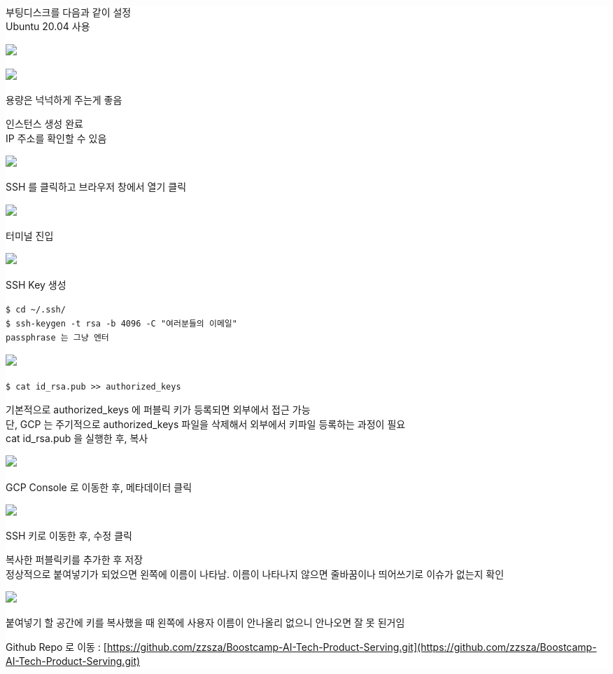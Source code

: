 부팅디스크를 다음과 같이 설정  
Ubuntu 20.04 사용

![]({{site.url}}/assets/images/af99671c.png)

![]({{site.url}}/assets/images/dfbbc4f6.png)

용량은 넉넉하게 주는게 좋음

인스턴스 생성 완료  
IP 주소를 확인할 수 있음

![]({{site.url}}/assets/images/810963e3.png)

SSH 를 클릭하고 브라우저 창에서 열기 클릭

![]({{site.url}}/assets/images/7db1964a.png)

터미널 진입

![]({{site.url}}/assets/images/1392b6fc.png)

SSH Key 생성  

```
$ cd ~/.ssh/
$ ssh-keygen -t rsa -b 4096 -C "여러분들의 이메일"
passphrase 는 그냥 엔터
```

![]({{site.url}}/assets/images/93a38184.png)

`$ cat id_rsa.pub >> authorized_keys`

기본적으로 authorized_keys 에 퍼블릭 키가 등록되면 외부에서 접근 가능  
단, GCP 는 주기적으로 authorized_keys 파일을 삭제해서 외부에서 키파일 등록하는 과정이 필요  
cat id_rsa.pub 을 실행한 후, 복사

![]({{site.url}}/assets/images/8b6fac1f.png)

GCP Console 로 이동한 후, 메타데이터 클릭

![]({{site.url}}/assets/images/ca62994a.png)

SSH 키로 이동한 후, 수정 클릭

복사한 퍼블릭키를 추가한 후 저장  
정상적으로 붙여넣기가 되었으면 왼쪽에 이름이 나타남. 이름이 나타나지 않으면 줄바꿈이나 띄어쓰기로 이슈가 없는지 확인

![]({{site.url}}/assets/images/f6bc2597.png)

붙여넣기 할 공간에 키를 복사했을 때 왼쪽에 사용자 이름이 안나올리 없으니 안나오면 잘 못 된거임

Github Repo 로 이동 : [https://github.com/zzsza/Boostcamp-AI-Tech-Product-Serving.git](https://github.com/zzsza/Boostcamp-AI-Tech-Product-Serving.git)
